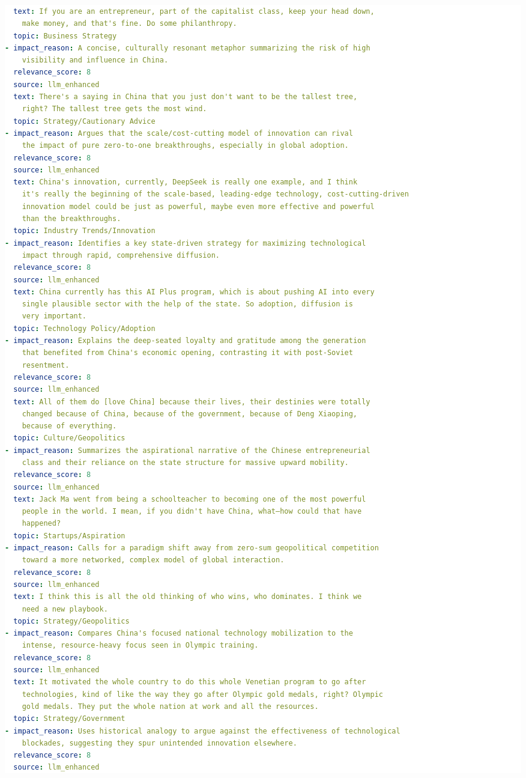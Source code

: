```yaml
  text: If you are an entrepreneur, part of the capitalist class, keep your head down,
    make money, and that's fine. Do some philanthropy.
  topic: Business Strategy
- impact_reason: A concise, culturally resonant metaphor summarizing the risk of high
    visibility and influence in China.
  relevance_score: 8
  source: llm_enhanced
  text: There's a saying in China that you just don't want to be the tallest tree,
    right? The tallest tree gets the most wind.
  topic: Strategy/Cautionary Advice
- impact_reason: Argues that the scale/cost-cutting model of innovation can rival
    the impact of pure zero-to-one breakthroughs, especially in global adoption.
  relevance_score: 8
  source: llm_enhanced
  text: China's innovation, currently, DeepSeek is really one example, and I think
    it's really the beginning of the scale-based, leading-edge technology, cost-cutting-driven
    innovation model could be just as powerful, maybe even more effective and powerful
    than the breakthroughs.
  topic: Industry Trends/Innovation
- impact_reason: Identifies a key state-driven strategy for maximizing technological
    impact through rapid, comprehensive diffusion.
  relevance_score: 8
  source: llm_enhanced
  text: China currently has this AI Plus program, which is about pushing AI into every
    single plausible sector with the help of the state. So adoption, diffusion is
    very important.
  topic: Technology Policy/Adoption
- impact_reason: Explains the deep-seated loyalty and gratitude among the generation
    that benefited from China's economic opening, contrasting it with post-Soviet
    resentment.
  relevance_score: 8
  source: llm_enhanced
  text: All of them do [love China] because their lives, their destinies were totally
    changed because of China, because of the government, because of Deng Xiaoping,
    because of everything.
  topic: Culture/Geopolitics
- impact_reason: Summarizes the aspirational narrative of the Chinese entrepreneurial
    class and their reliance on the state structure for massive upward mobility.
  relevance_score: 8
  source: llm_enhanced
  text: Jack Ma went from being a schoolteacher to becoming one of the most powerful
    people in the world. I mean, if you didn't have China, what—how could that have
    happened?
  topic: Startups/Aspiration
- impact_reason: Calls for a paradigm shift away from zero-sum geopolitical competition
    toward a more networked, complex model of global interaction.
  relevance_score: 8
  source: llm_enhanced
  text: I think this is all the old thinking of who wins, who dominates. I think we
    need a new playbook.
  topic: Strategy/Geopolitics
- impact_reason: Compares China's focused national technology mobilization to the
    intense, resource-heavy focus seen in Olympic training.
  relevance_score: 8
  source: llm_enhanced
  text: It motivated the whole country to do this whole Venetian program to go after
    technologies, kind of like the way they go after Olympic gold medals, right? Olympic
    gold medals. They put the whole nation at work and all the resources.
  topic: Strategy/Government
- impact_reason: Uses historical analogy to argue against the effectiveness of technological
    blockades, suggesting they spur unintended innovation elsewhere.
  relevance_score: 8
  source: llm_enhanced
```